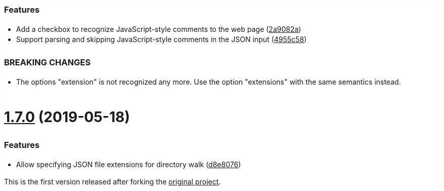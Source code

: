 ### Features

* Add a checkbox to recognize JavaScript-style comments to the web page ([2a9082a](https://github.com/prantlf/jsonlint/commit/2a9082a26d1316a80ebf132d159e5bf49c3d0978))
* Support parsing and skipping JavaScript-style comments in the JSON input ([4955c58](https://github.com/prantlf/jsonlint/commit/4955c58788dd3b8c3a7a4358cbf65af72a353d0d))

### BREAKING CHANGES

* The options "extension" is not recognized any more.
Use the option "extensions" with the same semantics instead.

# [1.7.0](https://github.com/prantlf/jsonlint/compare/v1.6.4...v1.7.0) (2019-05-18)

### Features

* Allow specifying JSON file extensions for directory walk ([d8e8076](https://github.com/prantlf/jsonlint/commit/d8e8076edb831a577f5e272a5ea9e4edd077671b))

This is the first version released after forking the [original project](https://github.com/zaach/jsonlint).
